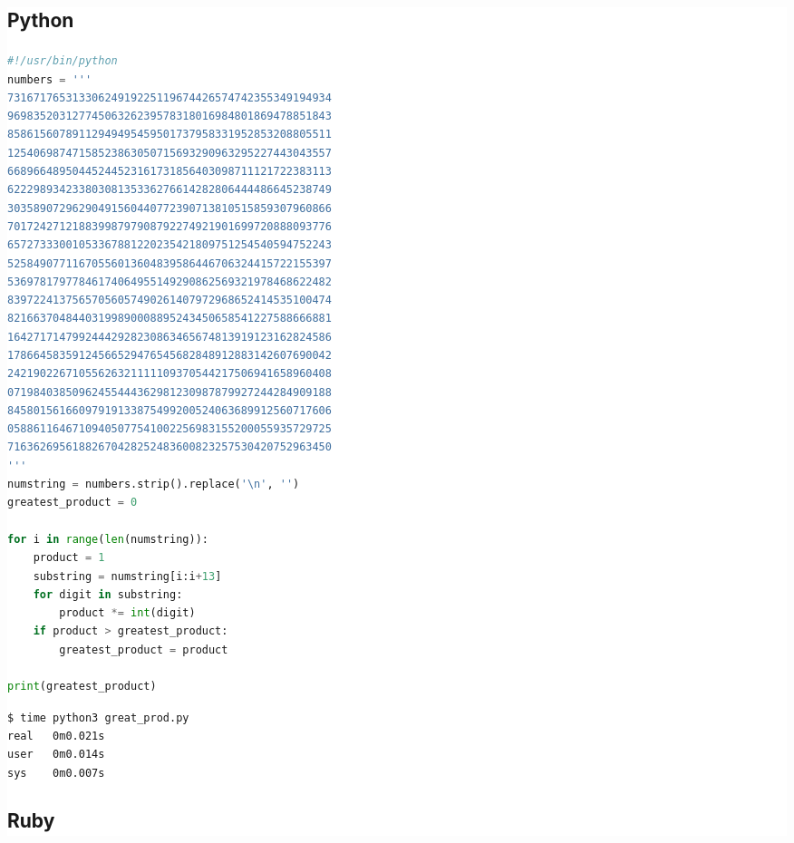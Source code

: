 

## Python

```python
#!/usr/bin/python
numbers = '''
73167176531330624919225119674426574742355349194934
96983520312774506326239578318016984801869478851843
85861560789112949495459501737958331952853208805511
12540698747158523863050715693290963295227443043557
66896648950445244523161731856403098711121722383113
62229893423380308135336276614282806444486645238749
30358907296290491560440772390713810515859307960866
70172427121883998797908792274921901699720888093776
65727333001053367881220235421809751254540594752243
52584907711670556013604839586446706324415722155397
53697817977846174064955149290862569321978468622482
83972241375657056057490261407972968652414535100474
82166370484403199890008895243450658541227588666881
16427171479924442928230863465674813919123162824586
17866458359124566529476545682848912883142607690042
24219022671055626321111109370544217506941658960408
07198403850962455444362981230987879927244284909188
84580156166097919133875499200524063689912560717606
05886116467109405077541002256983155200055935729725
71636269561882670428252483600823257530420752963450
'''
numstring = numbers.strip().replace('\n', '')
greatest_product = 0

for i in range(len(numstring)):
    product = 1
    substring = numstring[i:i+13]
    for digit in substring:
        product *= int(digit)
    if product > greatest_product:
        greatest_product = product

print(greatest_product)
```


```bash
$ time python3 great_prod.py
real   0m0.021s
user   0m0.014s
sys    0m0.007s
```



## Ruby
